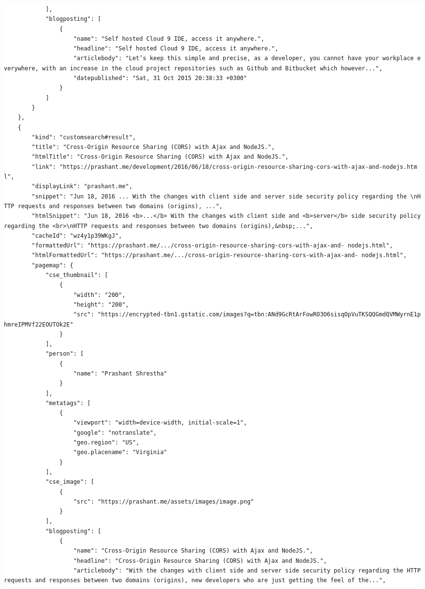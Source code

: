                 ],
                "blogposting": [
                    {
                        "name": "Self hosted Cloud 9 IDE, access it anywhere.",
                        "headline": "Self hosted Cloud 9 IDE, access it anywhere.",
                        "articlebody": "Let’s keep this simple and precise, as a developer, you cannot have your workplace everywhere, with an increase in the cloud project repositories such as Github and Bitbucket which however...",
                        "datepublished": "Sat, 31 Oct 2015 20:38:33 +0300"
                    }
                ]
            }
        },
        {
            "kind": "customsearch#result",
            "title": "Cross-Origin Resource Sharing (CORS) with Ajax and NodeJS.",
            "htmlTitle": "Cross-Origin Resource Sharing (CORS) with Ajax and NodeJS.",
            "link": "https://prashant.me/development/2016/06/18/cross-origin-resource-sharing-cors-with-ajax-and-nodejs.html",
            "displayLink": "prashant.me",
            "snippet": "Jun 18, 2016 ... With the changes with client side and server side security policy regarding the \nHTTP requests and responses between two domains (origins), ...",
            "htmlSnippet": "Jun 18, 2016 <b>...</b> With the changes with client side and <b>server</b> side security policy regarding the <br>\nHTTP requests and responses between two domains (origins),&nbsp;...",
            "cacheId": "wz4y1p39WKgJ",
            "formattedUrl": "https://prashant.me/.../cross-origin-resource-sharing-cors-with-ajax-and- nodejs.html",
            "htmlFormattedUrl": "https://prashant.me/.../cross-origin-resource-sharing-cors-with-ajax-and- nodejs.html",
            "pagemap": {
                "cse_thumbnail": [
                    {
                        "width": "200",
                        "height": "200",
                        "src": "https://encrypted-tbn1.gstatic.com/images?q=tbn:ANd9GcRtArFowRO3O6sisqOpVuTKSQQGmdQVMWyrnE1phmreIPMVf22EOUTOk2E"
                    }
                ],
                "person": [
                    {
                        "name": "Prashant Shrestha"
                    }
                ],
                "metatags": [
                    {
                        "viewport": "width=device-width, initial-scale=1",
                        "google": "notranslate",
                        "geo.region": "US",
                        "geo.placename": "Virginia"
                    }
                ],
                "cse_image": [
                    {
                        "src": "https://prashant.me/assets/images/image.png"
                    }
                ],
                "blogposting": [
                    {
                        "name": "Cross-Origin Resource Sharing (CORS) with Ajax and NodeJS.",
                        "headline": "Cross-Origin Resource Sharing (CORS) with Ajax and NodeJS.",
                        "articlebody": "With the changes with client side and server side security policy regarding the HTTP requests and responses between two domains (origins), new developers who are just getting the feel of the...",